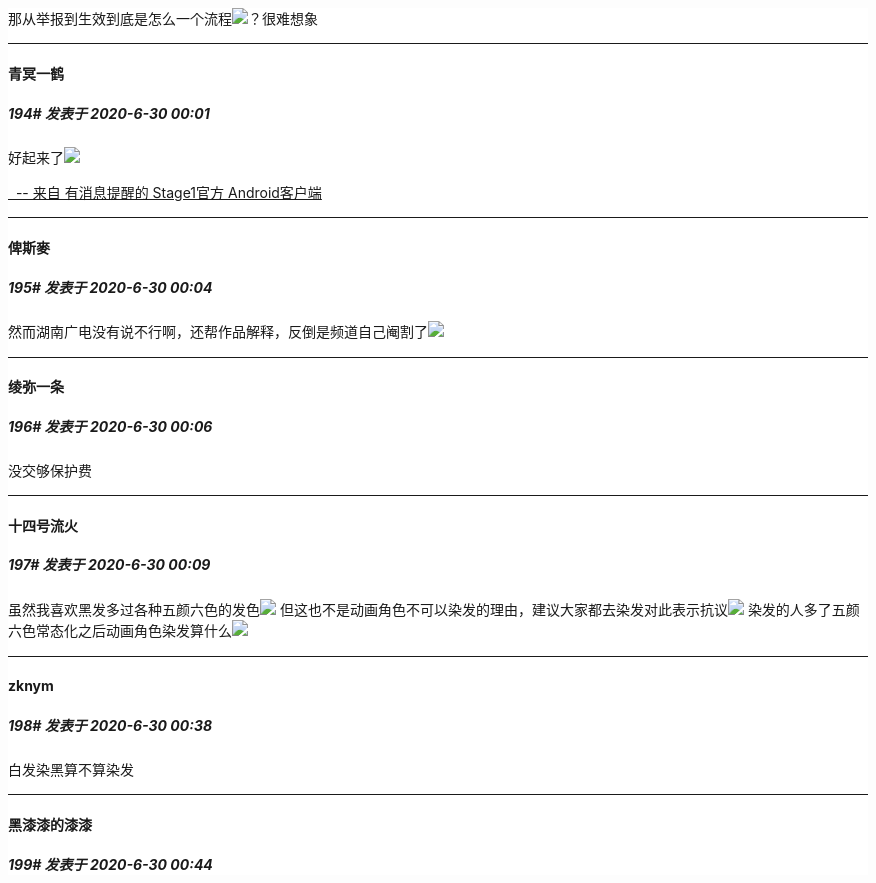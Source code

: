 
那从举报到生效到底是怎么一个流程<img src="https://static.saraba1st.com/image/smiley/face2017/001.png" referrerpolicy="no-referrer">？很难想象


-----

####  青冥一鹤  
##### 194#       发表于 2020-6-30 00:01


好起来了<img src="https://static.saraba1st.com/image/smiley/face2017/062.gif" referrerpolicy="no-referrer">

[  -- 来自 有消息提醒的 Stage1官方 Android客户端](https://www.coolapk.com/apk/140634)


-----

####  俾斯麥  
##### 195#       发表于 2020-6-30 00:04


然而湖南广电没有说不行啊，还帮作品解释，反倒是频道自己阉割了<img src="https://static.saraba1st.com/image/smiley/face2017/066.png" referrerpolicy="no-referrer">


-----

####  绫弥一条  
##### 196#       发表于 2020-6-30 00:06


没交够保护费


-----

####  十四号流火  
##### 197#       发表于 2020-6-30 00:09


虽然我喜欢黑发多过各种五颜六色的发色<img src="https://static.saraba1st.com/image/smiley/face2017/026.png" referrerpolicy="no-referrer">
但这也不是动画角色不可以染发的理由，建议大家都去染发对此表示抗议<img src="https://static.saraba1st.com/image/smiley/face2017/057.png" referrerpolicy="no-referrer">
染发的人多了五颜六色常态化之后动画角色染发算什么<img src="https://static.saraba1st.com/image/smiley/face2017/065.png" referrerpolicy="no-referrer">


-----

####  zknym  
##### 198#       发表于 2020-6-30 00:38


白发染黑算不算染发


-----

####  黑漆漆的漆漆  
##### 199#       发表于 2020-6-30 00:44
